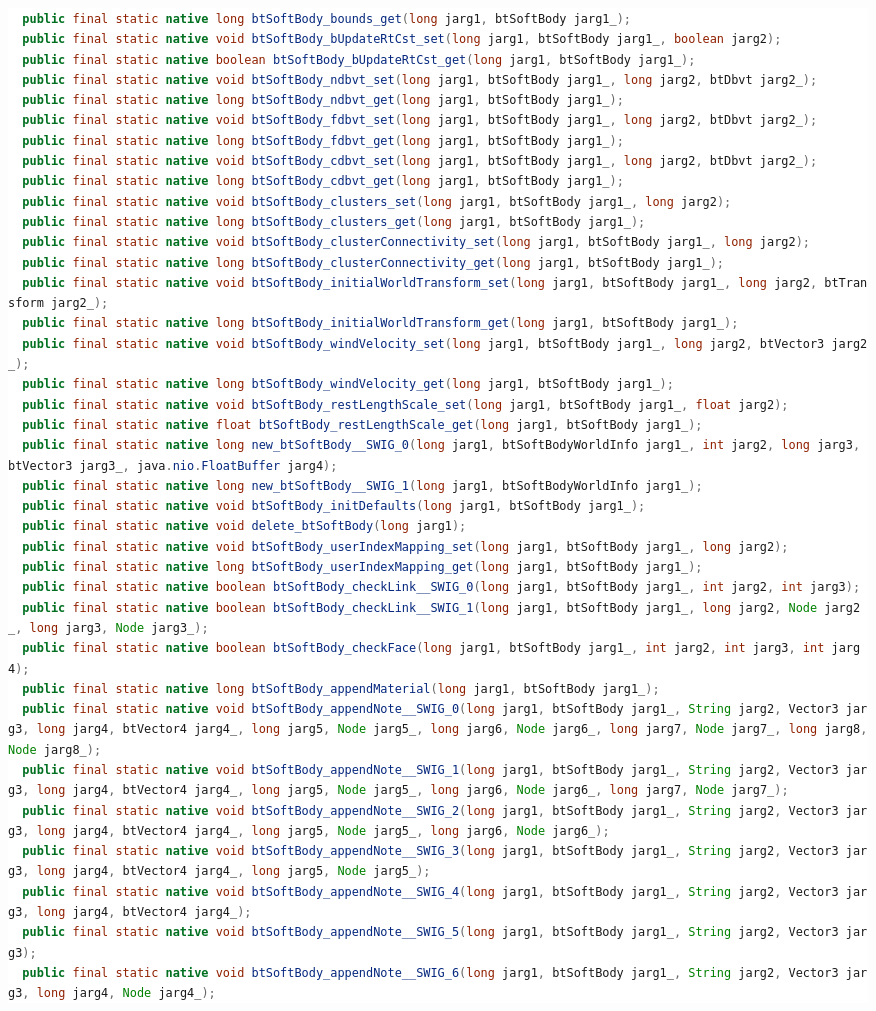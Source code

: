 ```java
  public final static native long btSoftBody_bounds_get(long jarg1, btSoftBody jarg1_);
  public final static native void btSoftBody_bUpdateRtCst_set(long jarg1, btSoftBody jarg1_, boolean jarg2);
  public final static native boolean btSoftBody_bUpdateRtCst_get(long jarg1, btSoftBody jarg1_);
  public final static native void btSoftBody_ndbvt_set(long jarg1, btSoftBody jarg1_, long jarg2, btDbvt jarg2_);
  public final static native long btSoftBody_ndbvt_get(long jarg1, btSoftBody jarg1_);
  public final static native void btSoftBody_fdbvt_set(long jarg1, btSoftBody jarg1_, long jarg2, btDbvt jarg2_);
  public final static native long btSoftBody_fdbvt_get(long jarg1, btSoftBody jarg1_);
  public final static native void btSoftBody_cdbvt_set(long jarg1, btSoftBody jarg1_, long jarg2, btDbvt jarg2_);
  public final static native long btSoftBody_cdbvt_get(long jarg1, btSoftBody jarg1_);
  public final static native void btSoftBody_clusters_set(long jarg1, btSoftBody jarg1_, long jarg2);
  public final static native long btSoftBody_clusters_get(long jarg1, btSoftBody jarg1_);
  public final static native void btSoftBody_clusterConnectivity_set(long jarg1, btSoftBody jarg1_, long jarg2);
  public final static native long btSoftBody_clusterConnectivity_get(long jarg1, btSoftBody jarg1_);
  public final static native void btSoftBody_initialWorldTransform_set(long jarg1, btSoftBody jarg1_, long jarg2, btTransform jarg2_);
  public final static native long btSoftBody_initialWorldTransform_get(long jarg1, btSoftBody jarg1_);
  public final static native void btSoftBody_windVelocity_set(long jarg1, btSoftBody jarg1_, long jarg2, btVector3 jarg2_);
  public final static native long btSoftBody_windVelocity_get(long jarg1, btSoftBody jarg1_);
  public final static native void btSoftBody_restLengthScale_set(long jarg1, btSoftBody jarg1_, float jarg2);
  public final static native float btSoftBody_restLengthScale_get(long jarg1, btSoftBody jarg1_);
  public final static native long new_btSoftBody__SWIG_0(long jarg1, btSoftBodyWorldInfo jarg1_, int jarg2, long jarg3, btVector3 jarg3_, java.nio.FloatBuffer jarg4);
  public final static native long new_btSoftBody__SWIG_1(long jarg1, btSoftBodyWorldInfo jarg1_);
  public final static native void btSoftBody_initDefaults(long jarg1, btSoftBody jarg1_);
  public final static native void delete_btSoftBody(long jarg1);
  public final static native void btSoftBody_userIndexMapping_set(long jarg1, btSoftBody jarg1_, long jarg2);
  public final static native long btSoftBody_userIndexMapping_get(long jarg1, btSoftBody jarg1_);
  public final static native boolean btSoftBody_checkLink__SWIG_0(long jarg1, btSoftBody jarg1_, int jarg2, int jarg3);
  public final static native boolean btSoftBody_checkLink__SWIG_1(long jarg1, btSoftBody jarg1_, long jarg2, Node jarg2_, long jarg3, Node jarg3_);
  public final static native boolean btSoftBody_checkFace(long jarg1, btSoftBody jarg1_, int jarg2, int jarg3, int jarg4);
  public final static native long btSoftBody_appendMaterial(long jarg1, btSoftBody jarg1_);
  public final static native void btSoftBody_appendNote__SWIG_0(long jarg1, btSoftBody jarg1_, String jarg2, Vector3 jarg3, long jarg4, btVector4 jarg4_, long jarg5, Node jarg5_, long jarg6, Node jarg6_, long jarg7, Node jarg7_, long jarg8, Node jarg8_);
  public final static native void btSoftBody_appendNote__SWIG_1(long jarg1, btSoftBody jarg1_, String jarg2, Vector3 jarg3, long jarg4, btVector4 jarg4_, long jarg5, Node jarg5_, long jarg6, Node jarg6_, long jarg7, Node jarg7_);
  public final static native void btSoftBody_appendNote__SWIG_2(long jarg1, btSoftBody jarg1_, String jarg2, Vector3 jarg3, long jarg4, btVector4 jarg4_, long jarg5, Node jarg5_, long jarg6, Node jarg6_);
  public final static native void btSoftBody_appendNote__SWIG_3(long jarg1, btSoftBody jarg1_, String jarg2, Vector3 jarg3, long jarg4, btVector4 jarg4_, long jarg5, Node jarg5_);
  public final static native void btSoftBody_appendNote__SWIG_4(long jarg1, btSoftBody jarg1_, String jarg2, Vector3 jarg3, long jarg4, btVector4 jarg4_);
  public final static native void btSoftBody_appendNote__SWIG_5(long jarg1, btSoftBody jarg1_, String jarg2, Vector3 jarg3);
  public final static native void btSoftBody_appendNote__SWIG_6(long jarg1, btSoftBody jarg1_, String jarg2, Vector3 jarg3, long jarg4, Node jarg4_);
```